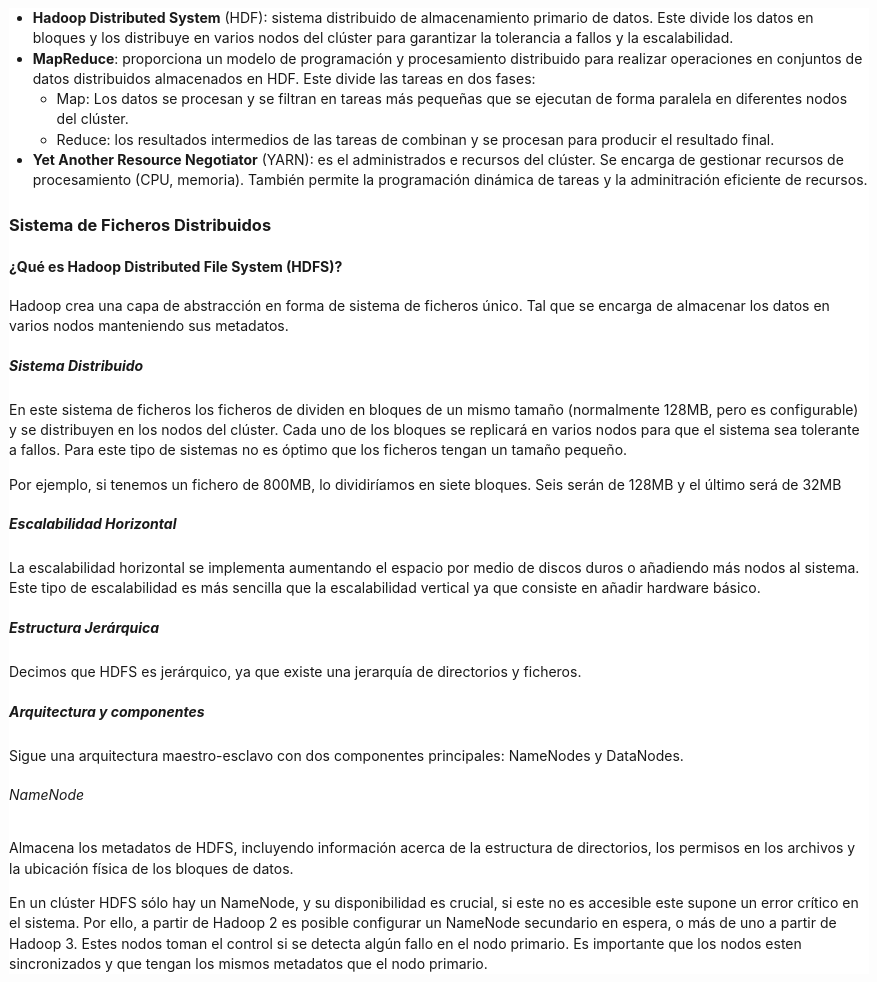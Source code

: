 - **Hadoop Distributed System** (HDF): sistema distribuido de almacenamiento primario de datos. Este divide los datos en bloques y los distribuye en varios nodos del clúster para garantizar la tolerancia a fallos y la escalabilidad.
- **MapReduce**: proporciona un modelo de programación y procesamiento distribuido para realizar operaciones en conjuntos de datos distribuidos almacenados en HDF. Este divide las tareas en dos fases:
  - Map: Los datos se procesan y se filtran en tareas más pequeñas que se ejecutan de forma paralela en diferentes nodos del clúster.
  - Reduce: los resultados intermedios de las tareas de combinan y se procesan para producir el resultado final.
- **Yet Another Resource Negotiator** (YARN): es el administrados e recursos del clúster. Se encarga de gestionar recursos de procesamiento (CPU, memoria). También permite la programación dinámica de tareas y la adminitración eficiente de recursos.

### Sistema de Ficheros Distribuidos

#### ¿Qué es Hadoop Distributed File System (HDFS)?

Hadoop crea una capa de abstracción en forma de sistema de ficheros único. Tal que se encarga de almacenar los datos en varios nodos manteniendo sus metadatos.

##### Sistema Distribuido

En este sistema de ficheros los ficheros de dividen en bloques de un mismo tamaño (normalmente 128MB, pero es configurable) y se distribuyen en los nodos del clúster. Cada uno de los bloques se replicará en varios nodos para que el sistema sea tolerante a fallos. Para este tipo de sistemas no es óptimo que los ficheros tengan un tamaño pequeño.

Por ejemplo, si tenemos un fichero de 800MB, lo dividiríamos en siete bloques. Seis serán de 128MB y el último será de 32MB

##### Escalabilidad Horizontal

La escalabilidad horizontal se implementa aumentando el espacio por medio de discos duros o añadiendo más nodos al sistema. Este tipo de escalabilidad es más sencilla que la escalabilidad vertical ya que consiste en añadir hardware básico.

##### Estructura Jerárquica

Decimos que HDFS es jerárquico, ya que existe una jerarquía de directorios y ficheros.

##### Arquitectura y componentes

Sigue una arquitectura maestro-esclavo con dos componentes principales: NameNodes y DataNodes.

###### NameNode

Almacena los metadatos de HDFS, incluyendo información acerca de la estructura de directorios, los permisos en los archivos y la ubicación física de los bloques de datos.

En un clúster HDFS sólo hay un NameNode, y su disponibilidad es crucial, si este no es accesible este supone un error crítico en el sistema. Por ello, a partir de Hadoop 2 es posible configurar un NameNode secundario en espera, o más de uno a partir de Hadoop 3. Estes nodos toman el control si se detecta algún fallo en el nodo primario. Es importante que los nodos esten sincronizados y que tengan los mismos metadatos que el nodo primario.
